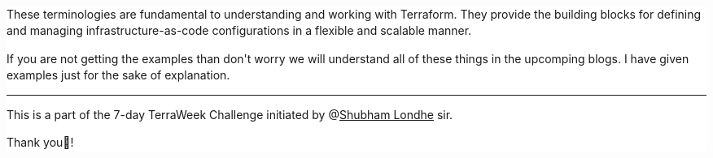 
These terminologies are fundamental to understanding and working with Terraform. They provide the building blocks for defining and managing infrastructure-as-code configurations in a flexible and scalable manner.

If you are not getting the examples than don't worry we will understand all of these things in the upcomping blogs. I have given examples just for the sake of explanation.

---

This is a part of the 7-day TerraWeek Challenge initiated by @[Shubham Londhe](@TrainWithShubham) sir.

Thank you🖤!